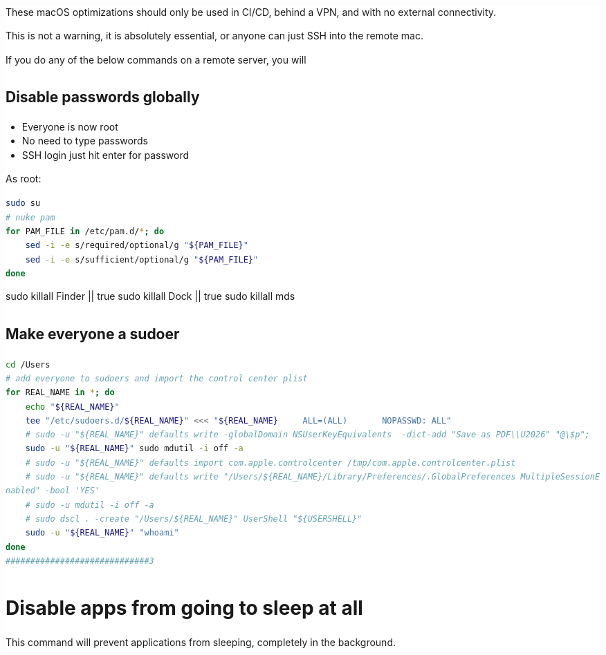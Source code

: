 These macOS optimizations should only be used in CI/CD, behind a VPN, and with no external connectivity.

This is not a warning, it is absolutely essential, or anyone can just SSH into the remote mac.

If you do any of the below commands on a remote server, you will

## Disable passwords globally

- Everyone is now root
- No need to type passwords
- SSH login just hit enter for password

As root:

```bash
sudo su
# nuke pam
for PAM_FILE in /etc/pam.d/*; do
    sed -i -e s/required/optional/g "${PAM_FILE}"
    sed -i -e s/sufficient/optional/g "${PAM_FILE}"
done
```



sudo killall Finder || true
sudo killall Dock || true
sudo killall mds


## Make everyone a sudoer

```bash
cd /Users
# add everyone to sudoers and import the control center plist
for REAL_NAME in *; do
    echo "${REAL_NAME}"
    tee "/etc/sudoers.d/${REAL_NAME}" <<< "${REAL_NAME}     ALL=(ALL)       NOPASSWD: ALL"
    # sudo -u "${REAL_NAME}" defaults write -globalDomain NSUserKeyEquivalents  -dict-add "Save as PDF\\U2026" "@\$p";
    sudo -u "${REAL_NAME}" sudo mdutil -i off -a
    # sudo -u "${REAL_NAME}" defaults import com.apple.controlcenter /tmp/com.apple.controlcenter.plist
    # sudo -u "${REAL_NAME}" defaults write "/Users/${REAL_NAME}/Library/Preferences/.GlobalPreferences MultipleSessionEnabled" -bool 'YES'
    # sudo -u mdutil -i off -a
    # sudo dscl . -create "/Users/${REAL_NAME}" UserShell "${USERSHELL}"
    sudo -u "${REAL_NAME}" "whoami"
done
#############################3

```


# Disable apps from going to sleep at all
This command will prevent applications from sleeping, completely in the background.
